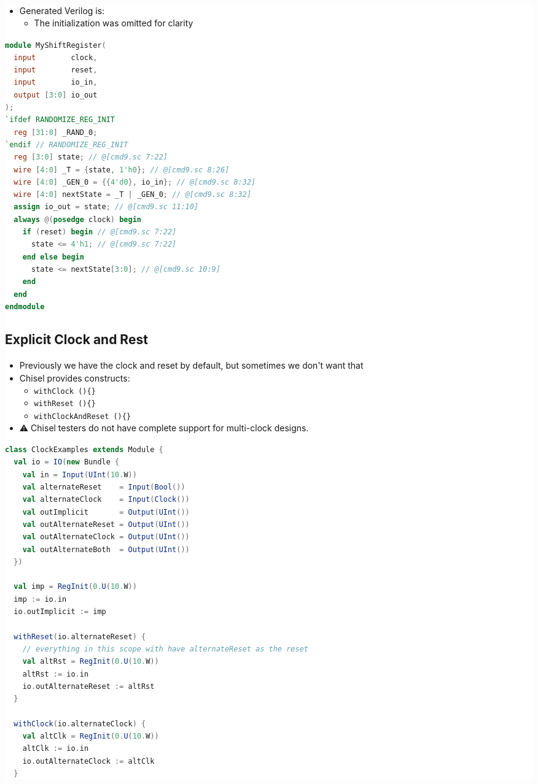 - Generated Verilog is:
  - The initialization was omitted for clarity

```verilog
module MyShiftRegister(
  input        clock,
  input        reset,
  input        io_in,
  output [3:0] io_out
);
`ifdef RANDOMIZE_REG_INIT
  reg [31:0] _RAND_0;
`endif // RANDOMIZE_REG_INIT
  reg [3:0] state; // @[cmd9.sc 7:22]
  wire [4:0] _T = {state, 1'h0}; // @[cmd9.sc 8:26]
  wire [4:0] _GEN_0 = {{4'd0}, io_in}; // @[cmd9.sc 8:32]
  wire [4:0] nextState = _T | _GEN_0; // @[cmd9.sc 8:32]
  assign io_out = state; // @[cmd9.sc 11:10]
  always @(posedge clock) begin
    if (reset) begin // @[cmd9.sc 7:22]
      state <= 4'h1; // @[cmd9.sc 7:22]
    end else begin
      state <= nextState[3:0]; // @[cmd9.sc 10:9]
    end
  end
endmodule
```

## Explicit Clock and Rest
- Previously we have the clock and reset by default, but sometimes we don't want that
- Chisel provides constructs:
  - `withClock (){}`
  - `withReset (){}`
  - `withClockAndReset (){}`
- :warning: Chisel testers do not have complete support for multi-clock designs.

```scala
class ClockExamples extends Module {
  val io = IO(new Bundle {
    val in = Input(UInt(10.W))
    val alternateReset    = Input(Bool())
    val alternateClock    = Input(Clock())
    val outImplicit       = Output(UInt())
    val outAlternateReset = Output(UInt())
    val outAlternateClock = Output(UInt())
    val outAlternateBoth  = Output(UInt())
  })

  val imp = RegInit(0.U(10.W))
  imp := io.in
  io.outImplicit := imp

  withReset(io.alternateReset) {
    // everything in this scope with have alternateReset as the reset
    val altRst = RegInit(0.U(10.W))
    altRst := io.in
    io.outAlternateReset := altRst
  }

  withClock(io.alternateClock) {
    val altClk = RegInit(0.U(10.W))
    altClk := io.in
    io.outAlternateClock := altClk
  }
```